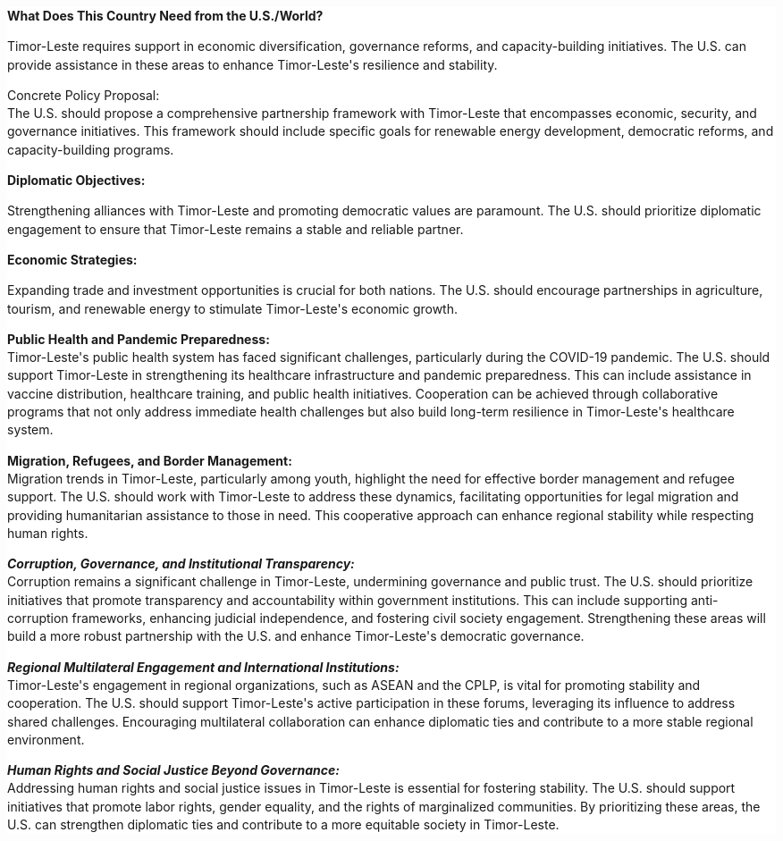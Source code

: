 **What Does This Country Need from the U.S./World?**

Timor-Leste requires support in economic diversification, governance reforms, and capacity-building initiatives. The U.S. can provide assistance in these areas to enhance Timor-Leste's resilience and stability.

Concrete Policy Proposal:  
The U.S. should propose a comprehensive partnership framework with Timor-Leste that encompasses economic, security, and governance initiatives. This framework should include specific goals for renewable energy development, democratic reforms, and capacity-building programs.

**Diplomatic Objectives:**

Strengthening alliances with Timor-Leste and promoting democratic values are paramount. The U.S. should prioritize diplomatic engagement to ensure that Timor-Leste remains a stable and reliable partner.

**Economic Strategies:**

Expanding trade and investment opportunities is crucial for both nations. The U.S. should encourage partnerships in agriculture, tourism, and renewable energy to stimulate Timor-Leste's economic growth.

**Public Health and Pandemic Preparedness:**  
Timor-Leste's public health system has faced significant challenges, particularly during the COVID-19 pandemic. The U.S. should support Timor-Leste in strengthening its healthcare infrastructure and pandemic preparedness. This can include assistance in vaccine distribution, healthcare training, and public health initiatives. Cooperation can be achieved through collaborative programs that not only address immediate health challenges but also build long-term resilience in Timor-Leste's healthcare system.

**Migration, Refugees, and Border Management:**  
Migration trends in Timor-Leste, particularly among youth, highlight the need for effective border management and refugee support. The U.S. should work with Timor-Leste to address these dynamics, facilitating opportunities for legal migration and providing humanitarian assistance to those in need. This cooperative approach can enhance regional stability while respecting human rights.

***Corruption, Governance, and Institutional Transparency:***  
Corruption remains a significant challenge in Timor-Leste, undermining governance and public trust. The U.S. should prioritize initiatives that promote transparency and accountability within government institutions. This can include supporting anti-corruption frameworks, enhancing judicial independence, and fostering civil society engagement. Strengthening these areas will build a more robust partnership with the U.S. and enhance Timor-Leste's democratic governance.

***Regional Multilateral Engagement and International Institutions:***  
Timor-Leste's engagement in regional organizations, such as ASEAN and the CPLP, is vital for promoting stability and cooperation. The U.S. should support Timor-Leste's active participation in these forums, leveraging its influence to address shared challenges. Encouraging multilateral collaboration can enhance diplomatic ties and contribute to a more stable regional environment.

***Human Rights and Social Justice Beyond Governance:***  
Addressing human rights and social justice issues in Timor-Leste is essential for fostering stability. The U.S. should support initiatives that promote labor rights, gender equality, and the rights of marginalized communities. By prioritizing these areas, the U.S. can strengthen diplomatic ties and contribute to a more equitable society in Timor-Leste.
